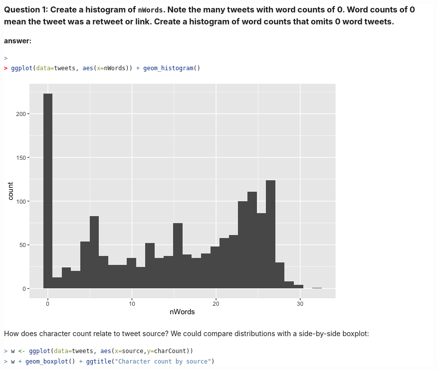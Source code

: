 ### Question 1: Create a histogram of `nWords`. Note the many tweets with word counts of 0. Word counts of 0 mean the tweet was a retweet or link. Create a histogram of word counts that omits 0 word tweets.

**answer:**

``` r
> 
> ggplot(data=tweets, aes(x=nWords)) + geom_histogram()
```

![](day4_ggplotActivity_files/figure-gfm/unnamed-chunk-5-1.png)

How does character count relate to tweet source? We could compare
distributions with a side-by-side boxplot:

``` r
> w <- ggplot(data=tweets, aes(x=source,y=charCount))
> w + geom_boxplot() + ggtitle("Character count by source")
```
